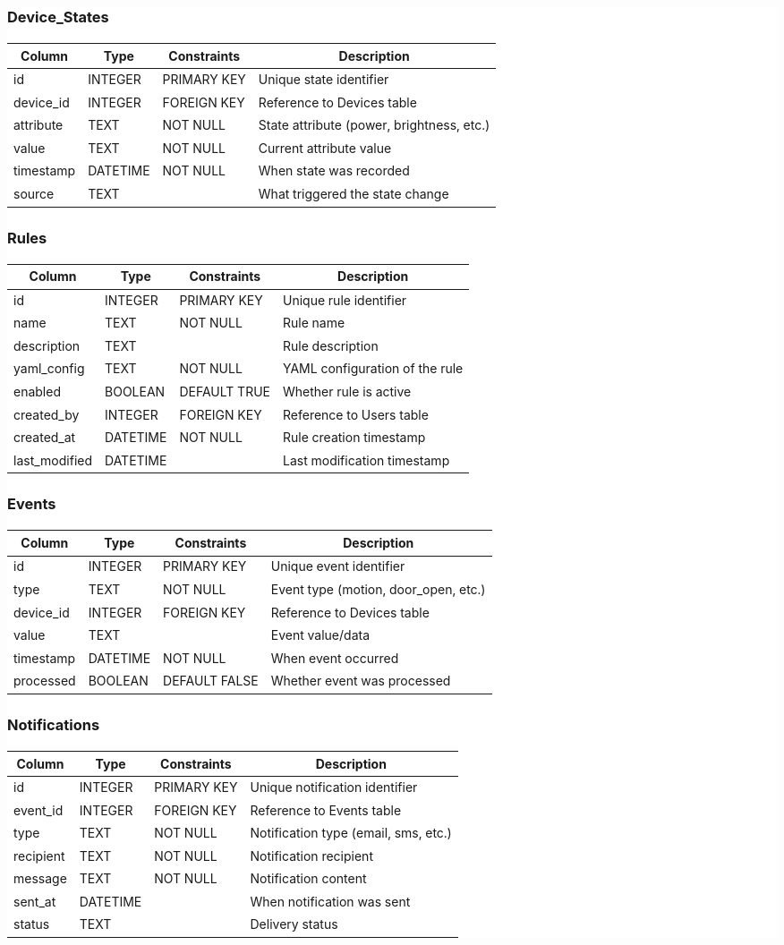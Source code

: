 ### Device_States
| Column | Type | Constraints | Description |
|--------|------|-------------|-------------|
| id | INTEGER | PRIMARY KEY | Unique state identifier |
| device_id | INTEGER | FOREIGN KEY | Reference to Devices table |
| attribute | TEXT | NOT NULL | State attribute (power, brightness, etc.) |
| value | TEXT | NOT NULL | Current attribute value |
| timestamp | DATETIME | NOT NULL | When state was recorded |
| source | TEXT | | What triggered the state change |

### Rules
| Column | Type | Constraints | Description |
|--------|------|-------------|-------------|
| id | INTEGER | PRIMARY KEY | Unique rule identifier |
| name | TEXT | NOT NULL | Rule name |
| description | TEXT | | Rule description |
| yaml_config | TEXT | NOT NULL | YAML configuration of the rule |
| enabled | BOOLEAN | DEFAULT TRUE | Whether rule is active |
| created_by | INTEGER | FOREIGN KEY | Reference to Users table |
| created_at | DATETIME | NOT NULL | Rule creation timestamp |
| last_modified | DATETIME | | Last modification timestamp |

### Events
| Column | Type | Constraints | Description |
|--------|------|-------------|-------------|
| id | INTEGER | PRIMARY KEY | Unique event identifier |
| type | TEXT | NOT NULL | Event type (motion, door_open, etc.) |
| device_id | INTEGER | FOREIGN KEY | Reference to Devices table |
| value | TEXT | | Event value/data |
| timestamp | DATETIME | NOT NULL | When event occurred |
| processed | BOOLEAN | DEFAULT FALSE | Whether event was processed |

### Notifications
| Column | Type | Constraints | Description |
|--------|------|-------------|-------------|
| id | INTEGER | PRIMARY KEY | Unique notification identifier |
| event_id | INTEGER | FOREIGN KEY | Reference to Events table |
| type | TEXT | NOT NULL | Notification type (email, sms, etc.) |
| recipient | TEXT | NOT NULL | Notification recipient |
| message | TEXT | NOT NULL | Notification content |
| sent_at | DATETIME | | When notification was sent |
| status | TEXT | | Delivery status |

